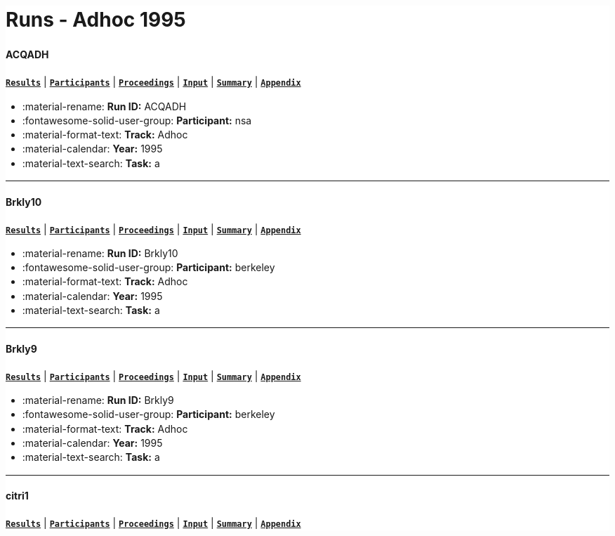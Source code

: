 # Runs - Adhoc 1995 

#### ACQADH 
[**`Results`**](./results.md#acqadh) | [**`Participants`**](./participants.md#nsa) | [**`Proceedings`**](./proceedings.md#acquaintance-language-independent-document-categorization-by-n-grams) | [**`Input`**](https://trec.nist.gov/results/trec4/trec4.results.input/adhoc/Categorya/input.ACQADH.Z) | [**`Summary`**](https://trec.nist.gov/results/trec4/trec4.results.summary/adhoc/Categorya/summary.ACQADH.Z) | [**`Appendix`**](https://trec.nist.gov/pubs/trec4/appendices/A/trec4.adhoc.list.graphs.ps.gz) 

- :material-rename: **Run ID:** ACQADH 
- :fontawesome-solid-user-group: **Participant:** nsa 
- :material-format-text: **Track:** Adhoc 
- :material-calendar: **Year:** 1995 
- :material-text-search: **Task:** a 

---
#### Brkly10 
[**`Results`**](./results.md#brkly10) | [**`Participants`**](./participants.md#berkeley) | [**`Proceedings`**](./proceedings.md#logistic-regression-at-trec4-probabilistic-retrieval-from-full-text-document-collections) | [**`Input`**](https://trec.nist.gov/results/trec4/trec4.results.input/adhoc/Categorya/input.Brkly10.Z) | [**`Summary`**](https://trec.nist.gov/results/trec4/trec4.results.summary/adhoc/Categorya/summary.Brkly10.Z) | [**`Appendix`**](https://trec.nist.gov/pubs/trec4/appendices/A/trec4.adhoc.list.graphs.ps.gz) 

- :material-rename: **Run ID:** Brkly10 
- :fontawesome-solid-user-group: **Participant:** berkeley 
- :material-format-text: **Track:** Adhoc 
- :material-calendar: **Year:** 1995 
- :material-text-search: **Task:** a 

---
#### Brkly9 
[**`Results`**](./results.md#brkly9) | [**`Participants`**](./participants.md#berkeley) | [**`Proceedings`**](./proceedings.md#logistic-regression-at-trec4-probabilistic-retrieval-from-full-text-document-collections) | [**`Input`**](https://trec.nist.gov/results/trec4/trec4.results.input/adhoc/Categorya/input.Brkly9.Z) | [**`Summary`**](https://trec.nist.gov/results/trec4/trec4.results.summary/adhoc/Categorya/summary.Brkly9.Z) | [**`Appendix`**](https://trec.nist.gov/pubs/trec4/appendices/A/trec4.adhoc.list.graphs.ps.gz) 

- :material-rename: **Run ID:** Brkly9 
- :fontawesome-solid-user-group: **Participant:** berkeley 
- :material-format-text: **Track:** Adhoc 
- :material-calendar: **Year:** 1995 
- :material-text-search: **Task:** a 

---
#### citri1 
[**`Results`**](./results.md#citri1) | [**`Participants`**](./participants.md#citri) | [**`Proceedings`**](./proceedings.md#similarity-measures-for-short-queries) | [**`Input`**](https://trec.nist.gov/results/trec4/trec4.results.input/adhoc/Categorya/input.citri1.Z) | [**`Summary`**](https://trec.nist.gov/results/trec4/trec4.results.summary/adhoc/Categorya/summary.citri1.Z) | [**`Appendix`**](https://trec.nist.gov/pubs/trec4/appendices/A/trec4.adhoc.list.graphs.ps.gz) 
